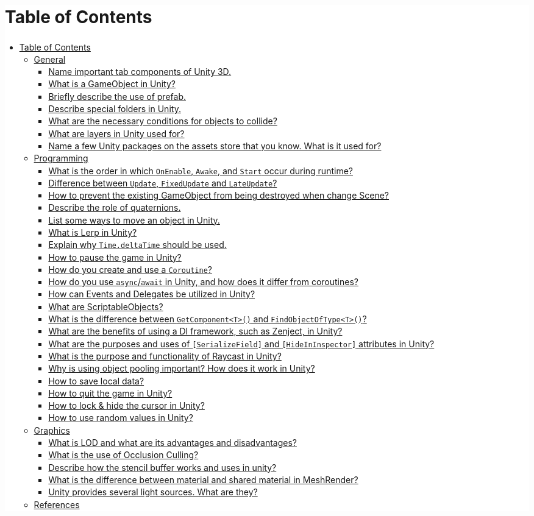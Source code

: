 # Table of Contents
- [Table of Contents](#table-of-contents)
  - [General](#general)
    - [Name important tab components of Unity 3D.](#name-important-tab-components-of-unity-3d)
    - [What is a GameObject in Unity?](#what-is-a-gameobject-in-unity)
    - [Briefly describe the use of prefab.](#briefly-describe-the-use-of-prefab)
    - [Describe special folders in Unity.](#describe-special-folders-in-unity)
    - [What are the necessary conditions for objects to collide?](#what-are-the-necessary-conditions-for-objects-to-collide)
    - [What are layers in Unity used for?](#what-are-layers-in-unity-used-for)
    - [Name a few Unity packages on the assets store that you know. What is it used for?](#name-a-few-unity-packages-on-the-assets-store-that-you-know-what-is-it-used-for)
  - [Programming](#programming)
    - [What is the order in which `OnEnable`, `Awake`, and `Start` occur during runtime?](#what-is-the-order-in-which-onenable-awake-and-start-occur-during-runtime)
    - [Difference between `Update`, `FixedUpdate` and `LateUpdate`?](#difference-between-update-fixedupdate-and-lateupdate)
    - [How to prevent the existing GameObject from being destroyed when change Scene?](#how-to-prevent-the-existing-gameobject-from-being-destroyed-when-change-scene)
    - [Describe the role of quaternions.](#describe-the-role-of-quaternions)
    - [List some ways to move an object in Unity.](#list-some-ways-to-move-an-object-in-unity)
    - [What is Lerp in Unity?](#what-is-lerp-in-unity)
    - [Explain why `Time.deltaTime` should be used.](#explain-why-timedeltatime-should-be-used)
    - [How to pause the game in Unity?](#how-to-pause-the-game-in-unity)
    - [How do you create and use a `Coroutine`?](#how-do-you-create-and-use-a-coroutine)
    - [How do you use `async`/`await` in Unity, and how does it differ from coroutines?](#how-do-you-use-asyncawait-in-unity-and-how-does-it-differ-from-coroutines)
    - [How can Events and Delegates be utilized in Unity?](#how-can-events-and-delegates-be-utilized-in-unity)
    - [What are ScriptableObjects?](#what-are-scriptableobjects)
    - [What is the difference between `GetComponent<T>()` and `FindObjectOfType<T>()`?](#what-is-the-difference-between-getcomponentt-and-findobjectoftypet)
    - [What are the benefits of using a DI framework, such as Zenject, in Unity?](#what-are-the-benefits-of-using-a-di-framework-such-as-zenject-in-unity)
    - [What are the purposes and uses of `[SerializeField]` and `[HideInInspector]` attributes in Unity?](#what-are-the-purposes-and-uses-of-serializefield-and-hideininspector-attributes-in-unity)
    - [What is the purpose and functionality of Raycast in Unity?](#what-is-the-purpose-and-functionality-of-raycast-in-unity)
    - [Why is using object pooling important? How does it work in Unity?](#why-is-using-object-pooling-important-how-does-it-work-in-unity)
    - [How to save local data?](#how-to-save-local-data)
    - [How to quit the game in Unity?](#how-to-quit-the-game-in-unity)
    - [How to lock \& hide the cursor in Unity?](#how-to-lock--hide-the-cursor-in-unity)
    - [How to use random values in Unity?](#how-to-use-random-values-in-unity)
  - [Graphics](#graphics)
    - [What is LOD and what are its advantages and disadvantages?](#what-is-lod-and-what-are-its-advantages-and-disadvantages)
    - [What is the use of Occlusion Culling?](#what-is-the-use-of-occlusion-culling)
    - [Describe how the stencil buffer works and uses in unity?](#describe-how-the-stencil-buffer-works-and-uses-in-unity)
    - [What is the difference between material and shared material in MeshRender?](#what-is-the-difference-between-material-and-shared-material-in-meshrender)
    - [Unity provides several light sources. What are they?](#unity-provides-several-light-sources-what-are-they)
  - [References](#references)
